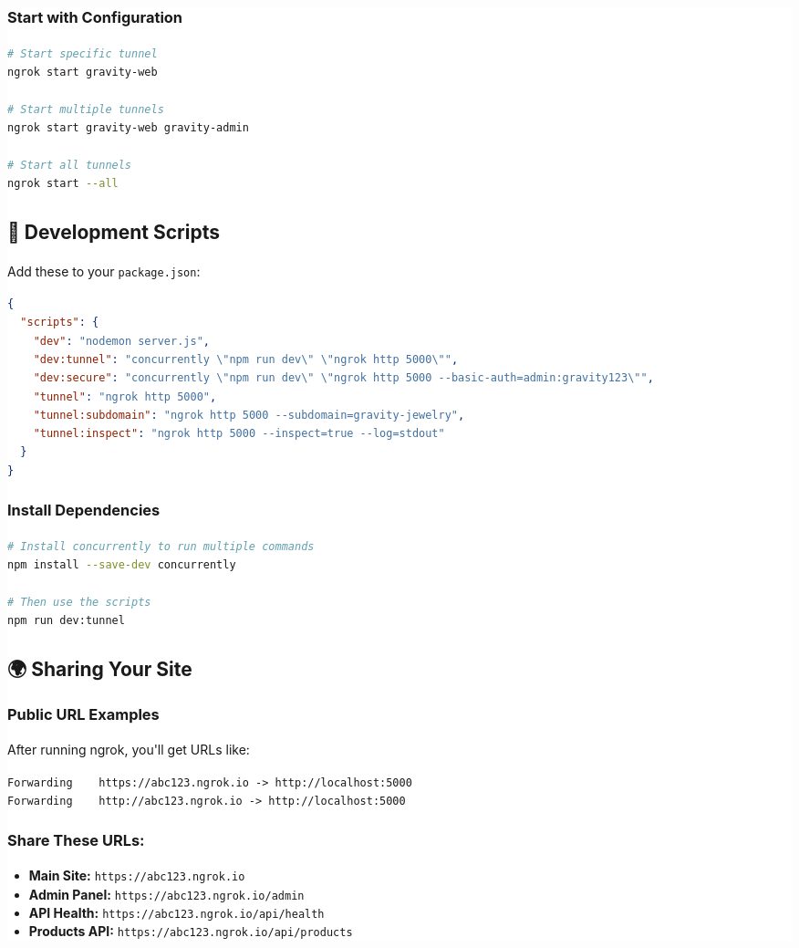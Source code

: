 ### **Start with Configuration**
```bash
# Start specific tunnel
ngrok start gravity-web

# Start multiple tunnels
ngrok start gravity-web gravity-admin

# Start all tunnels
ngrok start --all
```

## 🔧 **Development Scripts**

Add these to your `package.json`:

```json
{
  "scripts": {
    "dev": "nodemon server.js",
    "dev:tunnel": "concurrently \"npm run dev\" \"ngrok http 5000\"",
    "dev:secure": "concurrently \"npm run dev\" \"ngrok http 5000 --basic-auth=admin:gravity123\"",
    "tunnel": "ngrok http 5000",
    "tunnel:subdomain": "ngrok http 5000 --subdomain=gravity-jewelry",
    "tunnel:inspect": "ngrok http 5000 --inspect=true --log=stdout"
  }
}
```

### **Install Dependencies**
```bash
# Install concurrently to run multiple commands
npm install --save-dev concurrently

# Then use the scripts
npm run dev:tunnel
```

## 🌍 **Sharing Your Site**

### **Public URL Examples**
After running ngrok, you'll get URLs like:
```
Forwarding    https://abc123.ngrok.io -> http://localhost:5000
Forwarding    http://abc123.ngrok.io -> http://localhost:5000
```

### **Share These URLs:**
- **Main Site:** `https://abc123.ngrok.io`
- **Admin Panel:** `https://abc123.ngrok.io/admin`
- **API Health:** `https://abc123.ngrok.io/api/health`
- **Products API:** `https://abc123.ngrok.io/api/products`
